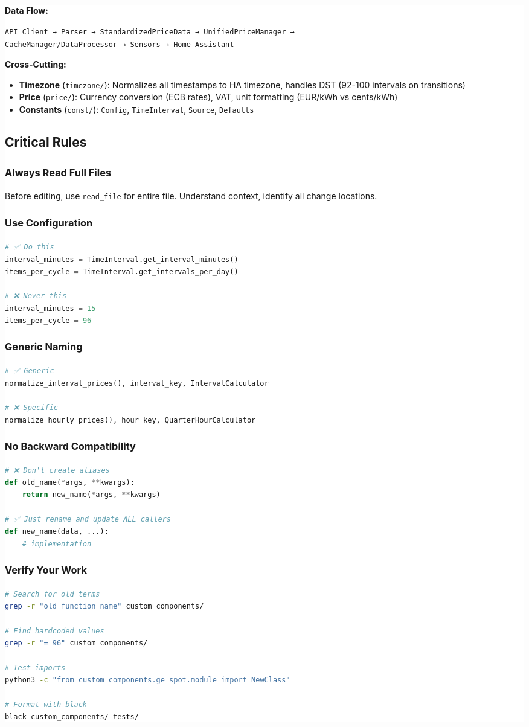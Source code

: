 **Data Flow:**
```
API Client → Parser → StandardizedPriceData → UnifiedPriceManager → 
CacheManager/DataProcessor → Sensors → Home Assistant
```

**Cross-Cutting:**
- **Timezone** (`timezone/`): Normalizes all timestamps to HA timezone, handles DST (92-100 intervals on transitions)
- **Price** (`price/`): Currency conversion (ECB rates), VAT, unit formatting (EUR/kWh vs cents/kWh)
- **Constants** (`const/`): `Config`, `TimeInterval`, `Source`, `Defaults`

## Critical Rules

### Always Read Full Files
Before editing, use `read_file` for entire file. Understand context, identify all change locations.

### Use Configuration
```python
# ✅ Do this
interval_minutes = TimeInterval.get_interval_minutes()
items_per_cycle = TimeInterval.get_intervals_per_day()

# ❌ Never this
interval_minutes = 15
items_per_cycle = 96
```

### Generic Naming
```python
# ✅ Generic
normalize_interval_prices(), interval_key, IntervalCalculator

# ❌ Specific
normalize_hourly_prices(), hour_key, QuarterHourCalculator
```

### No Backward Compatibility
```python
# ❌ Don't create aliases
def old_name(*args, **kwargs):
    return new_name(*args, **kwargs)

# ✅ Just rename and update ALL callers
def new_name(data, ...):
    # implementation
```

### Verify Your Work
```bash
# Search for old terms
grep -r "old_function_name" custom_components/

# Find hardcoded values
grep -r "= 96" custom_components/

# Test imports
python3 -c "from custom_components.ge_spot.module import NewClass"

# Format with black
black custom_components/ tests/
```
